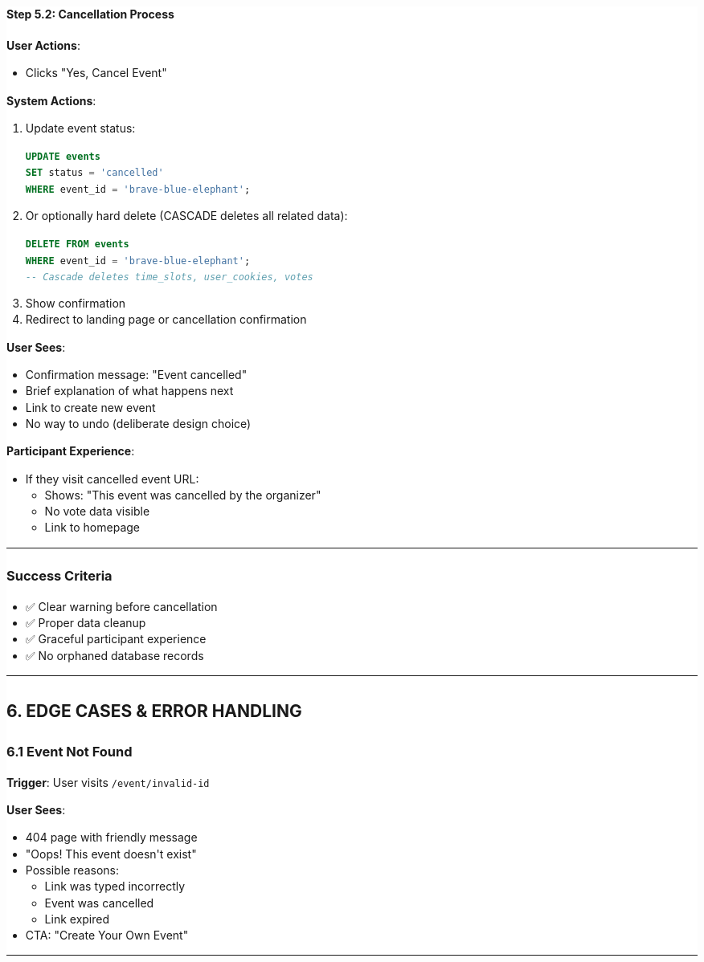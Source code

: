 
#### Step 5.2: Cancellation Process
**User Actions**:
- Clicks "Yes, Cancel Event"

**System Actions**:
1. Update event status:
   ```sql
   UPDATE events
   SET status = 'cancelled'
   WHERE event_id = 'brave-blue-elephant';
   ```
2. Or optionally hard delete (CASCADE deletes all related data):
   ```sql
   DELETE FROM events
   WHERE event_id = 'brave-blue-elephant';
   -- Cascade deletes time_slots, user_cookies, votes
   ```
3. Show confirmation
4. Redirect to landing page or cancellation confirmation

**User Sees**:
- Confirmation message: "Event cancelled"
- Brief explanation of what happens next
- Link to create new event
- No way to undo (deliberate design choice)

**Participant Experience**:
- If they visit cancelled event URL:
  - Shows: "This event was cancelled by the organizer"
  - No vote data visible
  - Link to homepage

---

### Success Criteria
- ✅ Clear warning before cancellation
- ✅ Proper data cleanup
- ✅ Graceful participant experience
- ✅ No orphaned database records

---

## 6. EDGE CASES & ERROR HANDLING

### 6.1 Event Not Found
**Trigger**: User visits `/event/invalid-id`

**User Sees**:
- 404 page with friendly message
- "Oops! This event doesn't exist"
- Possible reasons:
  - Link was typed incorrectly
  - Event was cancelled
  - Link expired
- CTA: "Create Your Own Event"

---